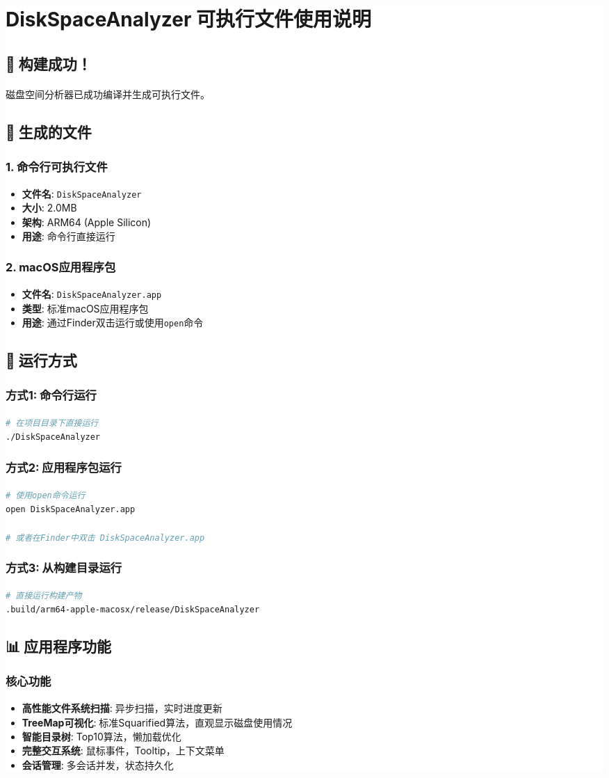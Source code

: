 # DiskSpaceAnalyzer 可执行文件使用说明

## 🎉 构建成功！

磁盘空间分析器已成功编译并生成可执行文件。

## 📁 生成的文件

### 1. 命令行可执行文件
- **文件名**: `DiskSpaceAnalyzer`
- **大小**: 2.0MB
- **架构**: ARM64 (Apple Silicon)
- **用途**: 命令行直接运行

### 2. macOS应用程序包
- **文件名**: `DiskSpaceAnalyzer.app`
- **类型**: 标准macOS应用程序包
- **用途**: 通过Finder双击运行或使用`open`命令

## 🚀 运行方式

### 方式1: 命令行运行
```bash
# 在项目目录下直接运行
./DiskSpaceAnalyzer
```

### 方式2: 应用程序包运行
```bash
# 使用open命令运行
open DiskSpaceAnalyzer.app

# 或者在Finder中双击 DiskSpaceAnalyzer.app
```

### 方式3: 从构建目录运行
```bash
# 直接运行构建产物
.build/arm64-apple-macosx/release/DiskSpaceAnalyzer
```

## 📊 应用程序功能

### 核心功能
- **高性能文件系统扫描**: 异步扫描，实时进度更新
- **TreeMap可视化**: 标准Squarified算法，直观显示磁盘使用情况
- **智能目录树**: Top10算法，懒加载优化
- **完整交互系统**: 鼠标事件，Tooltip，上下文菜单
- **会话管理**: 多会话并发，状态持久化
